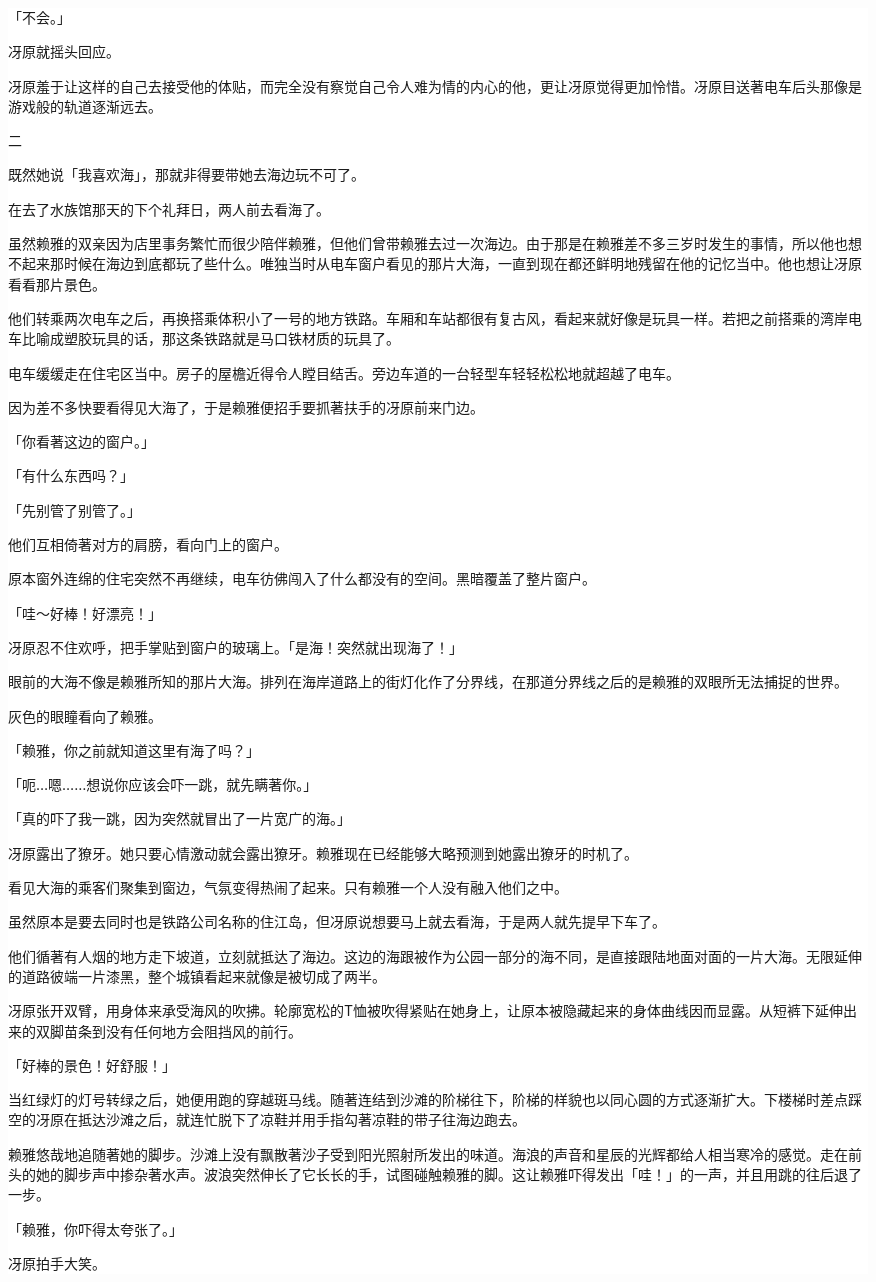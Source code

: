 「不会。」

冴原就摇头回应。

冴原羞于让这样的自己去接受他的体贴，而完全没有察觉自己令人难为情的内心的他，更让冴原觉得更加怜惜。冴原目送著电车后头那像是游戏般的轨道逐渐远去。

二

既然她说「我喜欢海」，那就非得要带她去海边玩不可了。

在去了水族馆那天的下个礼拜日，两人前去看海了。

虽然赖雅的双亲因为店里事务繁忙而很少陪伴赖雅，但他们曾带赖雅去过一次海边。由于那是在赖雅差不多三岁时发生的事情，所以他也想不起来那时候在海边到底都玩了些什么。唯独当时从电车窗户看见的那片大海，一直到现在都还鲜明地残留在他的记忆当中。他也想让冴原看看那片景色。

他们转乘两次电车之后，再换搭乘体积小了一号的地方铁路。车厢和车站都很有复古风，看起来就好像是玩具一样。若把之前搭乘的湾岸电车比喻成塑胶玩具的话，那这条铁路就是马口铁材质的玩具了。

电车缓缓走在住宅区当中。房子的屋檐近得令人瞠目结舌。旁边车道的一台轻型车轻轻松松地就超越了电车。

因为差不多快要看得见大海了，于是赖雅便招手要抓著扶手的冴原前来门边。

「你看著这边的窗户。」

「有什么东西吗？」

「先别管了别管了。」

他们互相倚著对方的肩膀，看向门上的窗户。

原本窗外连绵的住宅突然不再继续，电车彷佛闯入了什么都没有的空间。黑暗覆盖了整片窗户。

「哇～好棒！好漂亮！」

冴原忍不住欢呼，把手掌贴到窗户的玻璃上。「是海！突然就出现海了！」

眼前的大海不像是赖雅所知的那片大海。排列在海岸道路上的街灯化作了分界线，在那道分界线之后的是赖雅的双眼所无法捕捉的世界。

灰色的眼瞳看向了赖雅。

「赖雅，你之前就知道这里有海了吗？」

「呃…嗯……想说你应该会吓一跳，就先瞒著你。」

「真的吓了我一跳，因为突然就冒出了一片宽广的海。」

冴原露出了獠牙。她只要心情激动就会露出獠牙。赖雅现在已经能够大略预测到她露出獠牙的时机了。

看见大海的乘客们聚集到窗边，气氛变得热闹了起来。只有赖雅一个人没有融入他们之中。

虽然原本是要去同时也是铁路公司名称的住江岛，但冴原说想要马上就去看海，于是两人就先提早下车了。

他们循著有人烟的地方走下坡道，立刻就抵达了海边。这边的海跟被作为公园一部分的海不同，是直接跟陆地面对面的一片大海。无限延伸的道路彼端一片漆黑，整个城镇看起来就像是被切成了两半。

冴原张开双臂，用身体来承受海风的吹拂。轮廓宽松的T恤被吹得紧贴在她身上，让原本被隐藏起来的身体曲线因而显露。从短裤下延伸出来的双脚苗条到没有任何地方会阻挡风的前行。

「好棒的景色！好舒服！」

当红绿灯的灯号转绿之后，她便用跑的穿越斑马线。随著连结到沙滩的阶梯往下，阶梯的样貌也以同心圆的方式逐渐扩大。下楼梯时差点踩空的冴原在抵达沙滩之后，就连忙脱下了凉鞋并用手指勾著凉鞋的带子往海边跑去。

赖雅悠哉地追随著她的脚步。沙滩上没有飘散著沙子受到阳光照射所发出的味道。海浪的声音和星辰的光辉都给人相当寒冷的感觉。走在前头的她的脚步声中掺杂著水声。波浪突然伸长了它长长的手，试图碰触赖雅的脚。这让赖雅吓得发出「哇！」的一声，并且用跳的往后退了一步。

「赖雅，你吓得太夸张了。」

冴原拍手大笑。
